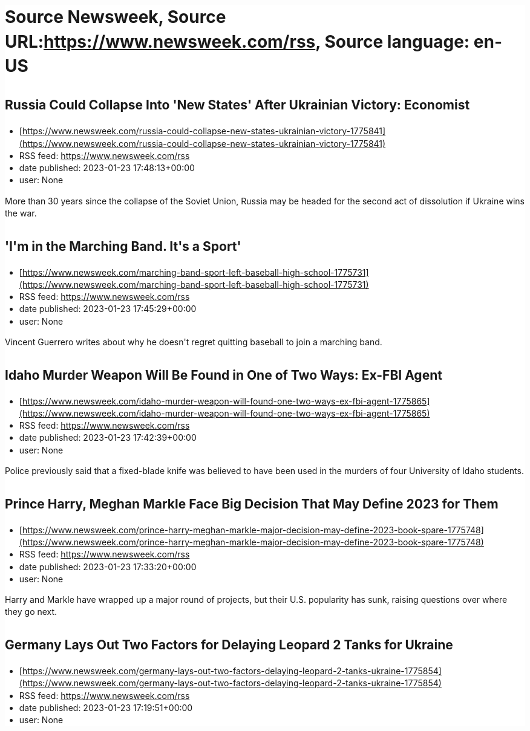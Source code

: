 # Source Newsweek, Source URL:https://www.newsweek.com/rss, Source language: en-US

## Russia Could Collapse Into 'New States' After Ukrainian Victory: Economist
 - [https://www.newsweek.com/russia-could-collapse-new-states-ukrainian-victory-1775841](https://www.newsweek.com/russia-could-collapse-new-states-ukrainian-victory-1775841)
 - RSS feed: https://www.newsweek.com/rss
 - date published: 2023-01-23 17:48:13+00:00
 - user: None

More than 30 years since the collapse of the Soviet Union, Russia may be headed for the second act of dissolution if Ukraine wins the war.

## 'I'm in the Marching Band. It's a Sport'
 - [https://www.newsweek.com/marching-band-sport-left-baseball-high-school-1775731](https://www.newsweek.com/marching-band-sport-left-baseball-high-school-1775731)
 - RSS feed: https://www.newsweek.com/rss
 - date published: 2023-01-23 17:45:29+00:00
 - user: None

Vincent Guerrero writes about why he doesn't regret quitting baseball to join a marching band.

## Idaho Murder Weapon Will Be Found in One of Two Ways: Ex-FBI Agent
 - [https://www.newsweek.com/idaho-murder-weapon-will-found-one-two-ways-ex-fbi-agent-1775865](https://www.newsweek.com/idaho-murder-weapon-will-found-one-two-ways-ex-fbi-agent-1775865)
 - RSS feed: https://www.newsweek.com/rss
 - date published: 2023-01-23 17:42:39+00:00
 - user: None

Police previously said that a fixed-blade knife was believed to have been used in the murders of four University of Idaho students.

## Prince Harry, Meghan Markle Face Big Decision That May Define 2023 for Them
 - [https://www.newsweek.com/prince-harry-meghan-markle-major-decision-may-define-2023-book-spare-1775748](https://www.newsweek.com/prince-harry-meghan-markle-major-decision-may-define-2023-book-spare-1775748)
 - RSS feed: https://www.newsweek.com/rss
 - date published: 2023-01-23 17:33:20+00:00
 - user: None

Harry and Markle have wrapped up a major round of projects, but their U.S. popularity has sunk, raising questions over where they go next.

## Germany Lays Out Two Factors for Delaying Leopard 2 Tanks for Ukraine
 - [https://www.newsweek.com/germany-lays-out-two-factors-delaying-leopard-2-tanks-ukraine-1775854](https://www.newsweek.com/germany-lays-out-two-factors-delaying-leopard-2-tanks-ukraine-1775854)
 - RSS feed: https://www.newsweek.com/rss
 - date published: 2023-01-23 17:19:51+00:00
 - user: None
